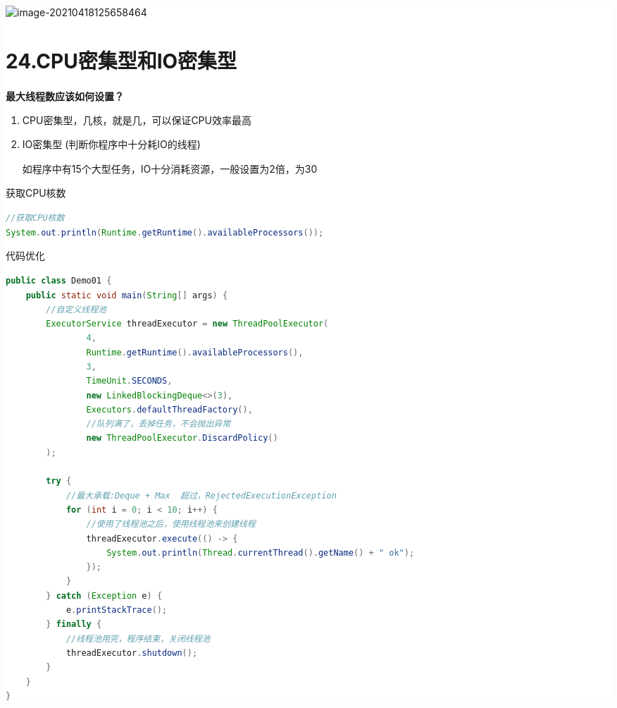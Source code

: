 ![image-20210418125658464](https://gitee.com/zhayuyao/img/raw/master/img/image-20210418125658464.png)

# 24.CPU密集型和IO密集型

**最大线程数应该如何设置？**

1. CPU密集型，几核，就是几，可以保证CPU效率最高

2. IO密集型 (判断你程序中十分耗IO的线程)

   如程序中有15个大型任务，IO十分消耗资源，一般设置为2倍，为30

获取CPU核数

```java
//获取CPU核数
System.out.println(Runtime.getRuntime().availableProcessors());
```

代码优化

```java
public class Demo01 {
    public static void main(String[] args) {
        //自定义线程池
        ExecutorService threadExecutor = new ThreadPoolExecutor(
                4,
                Runtime.getRuntime().availableProcessors(),
                3,
                TimeUnit.SECONDS,
                new LinkedBlockingDeque<>(3),
                Executors.defaultThreadFactory(),
                //队列满了，丢掉任务，不会抛出异常
                new ThreadPoolExecutor.DiscardPolicy()
        );

        try {
            //最大承载:Deque + Max  超过，RejectedExecutionException
            for (int i = 0; i < 10; i++) {
                //使用了线程池之后，使用线程池来创建线程
                threadExecutor.execute(() -> {
                    System.out.println(Thread.currentThread().getName() + " ok");
                });
            }
        } catch (Exception e) {
            e.printStackTrace();
        } finally {
            //线程池用完，程序结束，关闭线程池
            threadExecutor.shutdown();
        }
    }
}
```
